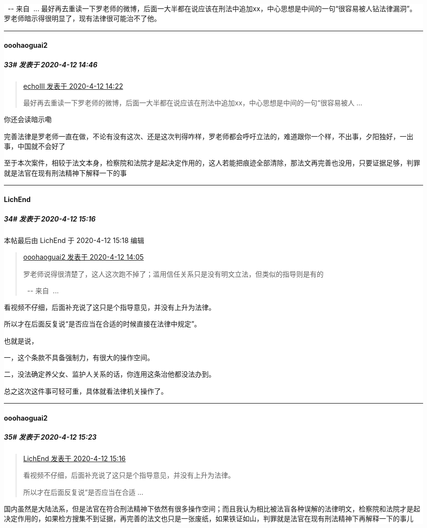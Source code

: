 
  -- 来自  ...</blockquote>
最好再去重读一下罗老师的微博，后面一大半都在说应该在刑法中追加xx，中心思想是中间的一句“很容易被人钻法律漏洞”。罗老师暗示得很明显了，现有法律很可能治不了他。


-----

####  ooohaoguai2  
##### 33#       发表于 2020-4-12 14:46


<blockquote><a href="httphttps://bbs.saraba1st.com/2b/forum.php?mod=redirect&amp;goto=findpost&amp;pid=47055087&amp;ptid=1923737" target="_blank">echoIII 发表于 2020-4-12 14:22</a>

最好再去重读一下罗老师的微博，后面一大半都在说应该在刑法中追加xx，中心思想是中间的一句“很容易被人 ...</blockquote>你还会读暗示嘞


完善法律是罗老师一直在做，不论有没有这次、还是这次判得咋样，罗老师都会呼吁立法的，难道跟你一个样，不出事，夕阳独好，一出事，中国就不会好了


至于本次案件，相较于法文本身，检察院和法院才是起决定作用的，这人若能把痕迹全部清除，那法文再完善也没用，只要证据足够，判罪就是法官在现有刑法精神下解释一下的事


-----

####  LichEnd  
##### 34#       发表于 2020-4-12 15:16


 本帖最后由 LichEnd 于 2020-4-12 15:18 编辑 
<blockquote><a href="httphttps://bbs.saraba1st.com/2b/forum.php?mod=redirect&amp;goto=findpost&amp;pid=47054964&amp;ptid=1923737" target="_blank">ooohaoguai2 发表于 2020-4-12 14:05</a>

罗老师说得很清楚了，这人这次跑不掉了；滥用信任关系只是没有明文立法，但类似的指导则是有的


  -- 来自  ...</blockquote>
看视频不仔细，后面补充说了这只是个指导意见，并没有上升为法律。

所以才在后面反复说“是否应当在合适的时候直接在法律中规定”。

也就是说，

一，这个条款不具备强制力，有很大的操作空间。

二，没法确定养父女、监护人关系的话，你连用这条治他都没法办到。

总之这次这件事可轻可重，具体就看法律机关操作了。


-----

####  ooohaoguai2  
##### 35#       发表于 2020-4-12 15:23


<blockquote><a href="httphttps://bbs.saraba1st.com/2b/forum.php?mod=redirect&amp;goto=findpost&amp;pid=47055504&amp;ptid=1923737" target="_blank">LichEnd 发表于 2020-4-12 15:16</a>

看视频不仔细，后面补充说了这只是个指导意见，并没有上升为法律。

所以才在后面反复说“是否应当在合适 ...</blockquote>
国内虽然是大陆法系，但是法官在符合刑法精神下依然有很多操作空间；而且我认为相比被法盲各种误解的法律明文，检察院和法院才是起决定作用的，如果检方搜集不到证据，再完善的法文也只是一张废纸，如果铁证如山，判罪就是法官在现有刑法精神下再解释一下的事儿
